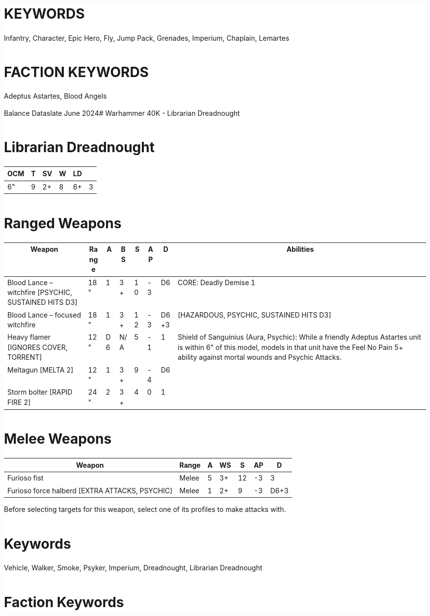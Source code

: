 # KEYWORDS

Infantry, Character, Epic Hero, Fly, Jump Pack, Grenades, Imperium, Chaplain, Lemartes

# FACTION KEYWORDS

Adeptus Astartes, Blood Angels

Balance Dataslate June 2024# Warhammer 40K - Librarian Dreadnought

# Librarian Dreadnought

|OCM|T|SV|W|LD| |
|---|---|---|---|---|---|
|6"|9|2+|8|6+|3|

# Ranged Weapons

|Weapon|Range|A|BS|S|AP|D|Abilities|
|---|---|---|---|---|---|---|---|
|Blood Lance – witchfire [PSYCHIC, SUSTAINED HITS D3]|18"|1|3+|10|-3|D6|CORE: Deadly Demise 1|
|Blood Lance – focused witchfire|18"|1|3+|12|-3|D6+3|[HAZARDOUS, PSYCHIC, SUSTAINED HITS D3]|
|Heavy flamer [IGNORES COVER, TORRENT]|12"|D6|N/A|5|-1|1|Shield of Sanguinius (Aura, Psychic): While a friendly Adeptus Astartes unit is within 6" of this model, models in that unit have the Feel No Pain 5+ ability against mortal wounds and Psychic Attacks.|
|Meltagun [MELTA 2]|12"|1|3+|9|-4|D6| |
|Storm bolter [RAPID FIRE 2]|24"|2|3+|4|0|1| |

# Melee Weapons

|Weapon|Range|A|WS|S|AP|D|
|---|---|---|---|---|---|---|
|Furioso fist|Melee|5|3+|12|-3|3|
|Furioso force halberd [EXTRA ATTACKS, PSYCHIC]|Melee|1|2+|9|-3|D6+3|

Before selecting targets for this weapon, select one of its profiles to make attacks with.

# Keywords

Vehicle, Walker, Smoke, Psyker, Imperium, Dreadnought, Librarian Dreadnought

# Faction Keywords
